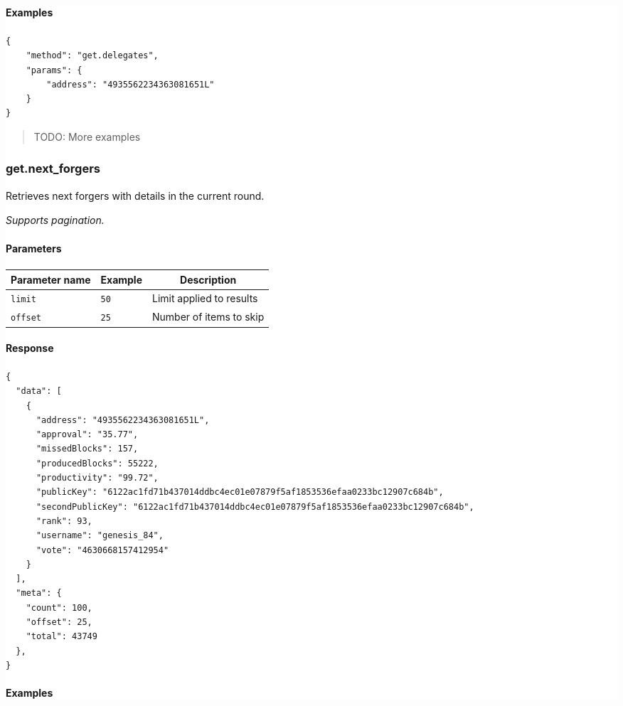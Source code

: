 #### Examples

```
{
    "method": "get.delegates",
    "params": {
        "address": "4935562234363081651L"
    }
}
```

> TODO: More examples

### get.next_forgers

Retrieves next forgers with details in the current round.

_Supports pagination._

#### Parameters

| Parameter&nbsp;name | Example   | Description                    |
| ------------------- | ----------| ------------------------------ |
| `limit`             | `50`      | Limit applied to results       |
| `offset`            | `25`      | Number of items to skip        |

#### Response

```
{
  "data": [
    {
      "address": "4935562234363081651L",
      "approval": "35.77",
      "missedBlocks": 157,
      "producedBlocks": 55222,
      "productivity": "99.72",
      "publicKey": "6122ac1fd71b437014ddbc4ec01e07879f5af1853536efaa0233bc12907c684b",
      "secondPublicKey": "6122ac1fd71b437014ddbc4ec01e07879f5af1853536efaa0233bc12907c684b",
      "rank": 93,
      "username": "genesis_84",
      "vote": "4630668157412954"
    }
  ],
  "meta": {
    "count": 100,
    "offset": 25,
    "total": 43749
  },
}
```

#### Examples
